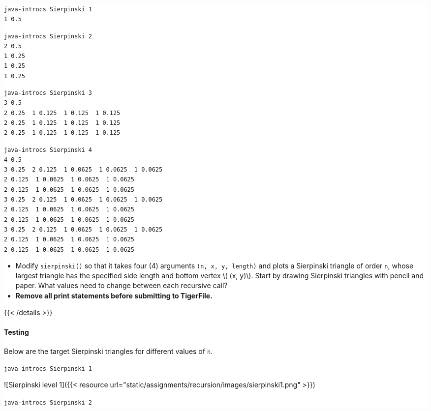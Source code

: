 ```plaintext
java-introcs Sierpinski 1
1 0.5
```

```plaintext
java-introcs Sierpinski 2
2 0.5
1 0.25
1 0.25
1 0.25
```

```plaintext
java-introcs Sierpinski 3
3 0.5
2 0.25  1 0.125  1 0.125  1 0.125
2 0.25  1 0.125  1 0.125  1 0.125
2 0.25  1 0.125  1 0.125  1 0.125
```

```plaintext
java-introcs Sierpinski 4
4 0.5
3 0.25  2 0.125  1 0.0625  1 0.0625  1 0.0625
2 0.125  1 0.0625  1 0.0625  1 0.0625
2 0.125  1 0.0625  1 0.0625  1 0.0625
3 0.25  2 0.125  1 0.0625  1 0.0625  1 0.0625
2 0.125  1 0.0625  1 0.0625  1 0.0625
2 0.125  1 0.0625  1 0.0625  1 0.0625
3 0.25  2 0.125  1 0.0625  1 0.0625  1 0.0625
2 0.125  1 0.0625  1 0.0625  1 0.0625
2 0.125  1 0.0625  1 0.0625  1 0.0625
```

- Modify `sierpinski()` so that it takes four (4) arguments `(n, x, y, length)` and plots a Sierpinski triangle of order `n`, whose largest triangle has the specified side length and bottom vertex \\( (x, y)\\). Start by drawing Sierpinski triangles with pencil and paper. What values need to change between each recursive call?
- **Remove all print statements before submitting to TigerFile.**

{{< /details >}}

#### Testing

Below are the target Sierpinski triangles for different values of `n`.

```plaintext
java-introcs Sierpinski 1
```

![Sierpinski level 1]({{< resource url="static/assignments/recursion/images/sierpinski1.png" >}})

```plaintext
java-introcs Sierpinski 2
```
